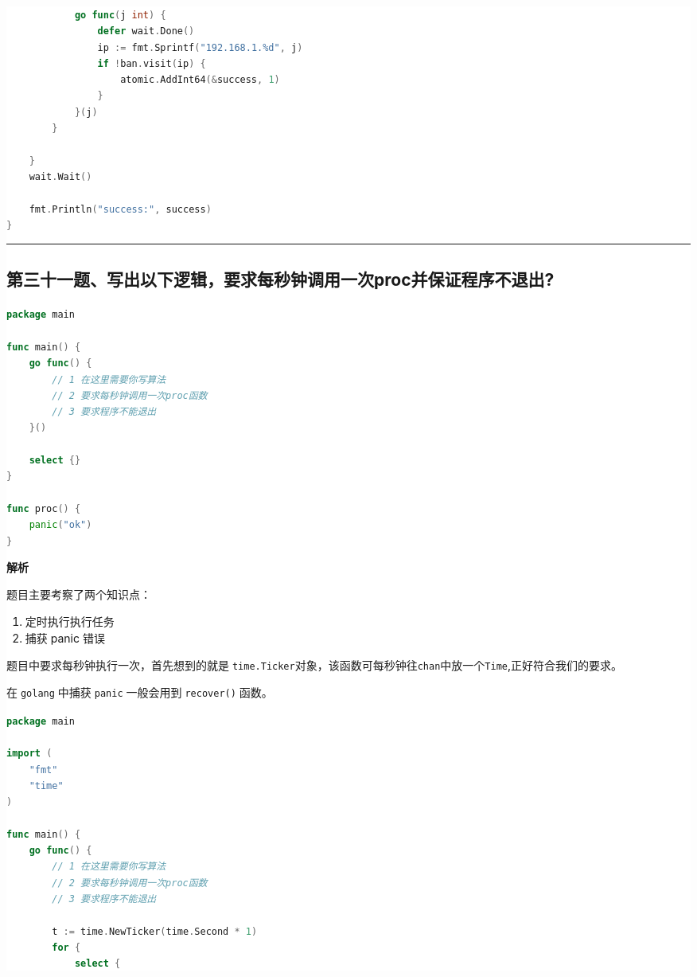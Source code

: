 ```go
			go func(j int) {
				defer wait.Done()
				ip := fmt.Sprintf("192.168.1.%d", j)
				if !ban.visit(ip) {
					atomic.AddInt64(&success, 1)
				}
			}(j)
		}

	}
	wait.Wait()

	fmt.Println("success:", success)
}
```

--------------------------------------------------------------------------------------------------------------------------------------------------------------------------------

## 第三十一题、写出以下逻辑，要求每秒钟调用一次proc并保证程序不退出?

```go
package main

func main() {
    go func() {
        // 1 在这里需要你写算法
        // 2 要求每秒钟调用一次proc函数
        // 3 要求程序不能退出
    }()

    select {}
}

func proc() {
    panic("ok")
}
```

**解析**

题目主要考察了两个知识点：

1. 定时执行执行任务
2. 捕获 panic 错误

题目中要求每秒钟执行一次，首先想到的就是 `time.Ticker`对象，该函数可每秒钟往`chan`中放一个`Time`,正好符合我们的要求。

在 `golang` 中捕获 `panic` 一般会用到 `recover()` 函数。

```go
package main

import (
	"fmt"
	"time"
)

func main() {
	go func() {
		// 1 在这里需要你写算法
		// 2 要求每秒钟调用一次proc函数
		// 3 要求程序不能退出

		t := time.NewTicker(time.Second * 1)
		for {
			select {
```